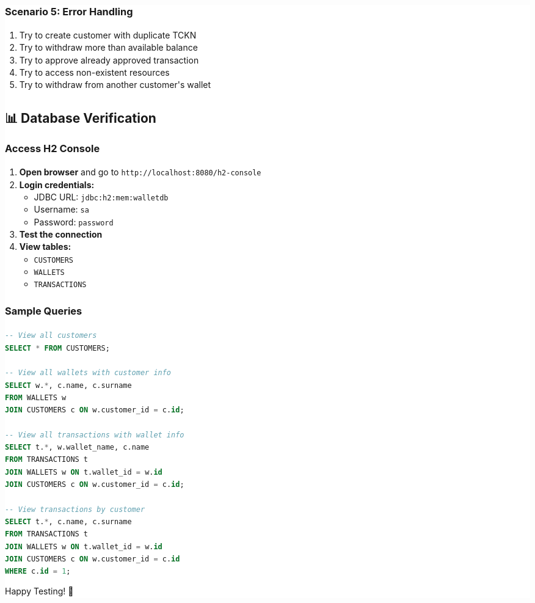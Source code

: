 ### Scenario 5: Error Handling
1. Try to create customer with duplicate TCKN
2. Try to withdraw more than available balance
3. Try to approve already approved transaction
4. Try to access non-existent resources
5. Try to withdraw from another customer's wallet

## 📊 Database Verification

### Access H2 Console
1. **Open browser** and go to `http://localhost:8080/h2-console`
2. **Login credentials:**
   - JDBC URL: `jdbc:h2:mem:walletdb`
   - Username: `sa`
   - Password: `password`
3. **Test the connection**
4. **View tables:**
   - `CUSTOMERS`
   - `WALLETS`
   - `TRANSACTIONS`

### Sample Queries
```sql
-- View all customers
SELECT * FROM CUSTOMERS;

-- View all wallets with customer info
SELECT w.*, c.name, c.surname 
FROM WALLETS w 
JOIN CUSTOMERS c ON w.customer_id = c.id;

-- View all transactions with wallet info
SELECT t.*, w.wallet_name, c.name 
FROM TRANSACTIONS t 
JOIN WALLETS w ON t.wallet_id = w.id 
JOIN CUSTOMERS c ON w.customer_id = c.id;

-- View transactions by customer
SELECT t.*, c.name, c.surname
FROM TRANSACTIONS t 
JOIN WALLETS w ON t.wallet_id = w.id 
JOIN CUSTOMERS c ON w.customer_id = c.id
WHERE c.id = 1;
```

Happy Testing! 🎯 